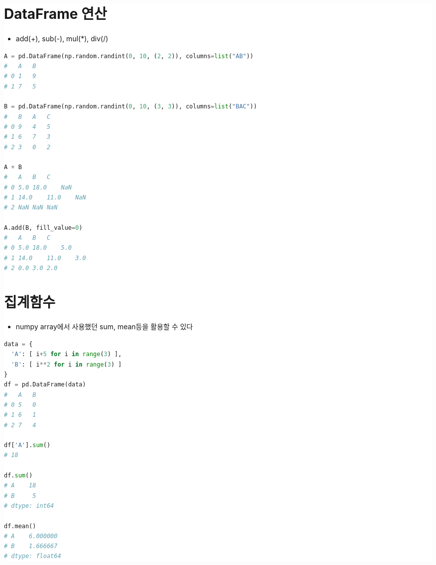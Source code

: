 # DataFrame 연산

* add(+), sub(-), mul(*), div(/)

```python
A = pd.DataFrame(np.random.randint(0, 10, (2, 2)), columns=list("AB"))
#   A	B
# 0	1	9
# 1	7	5

B = pd.DataFrame(np.random.randint(0, 10, (3, 3)), columns=list("BAC"))
#   B	A	C
# 0	9	4	5
# 1	6	7	3
# 2	3	0	2

A + B
#   A	B	C
# 0	5.0	18.0	NaN
# 1	14.0	11.0	NaN
# 2	NaN	NaN	NaN

A.add(B, fill_value=0)
#   A	B	C
# 0	5.0	18.0	5.0
# 1	14.0	11.0	3.0
# 2	0.0	3.0	2.0
```

# 집계함수

* numpy array에서 사용했던 sum, mean등을 활용할 수 있다

```python
data = {
  'A': [ i+5 for i in range(3) ],
  'B': [ i**2 for i in range(3) ]
}
df = pd.DataFrame(data)
#   A	B
# 0	5	0
# 1	6	1
# 2	7	4

df['A'].sum() 
# 18

df.sum()
# A    18
# B     5
# dtype: int64

df.mean()
# A    6.000000
# B    1.666667
# dtype: float64
```
